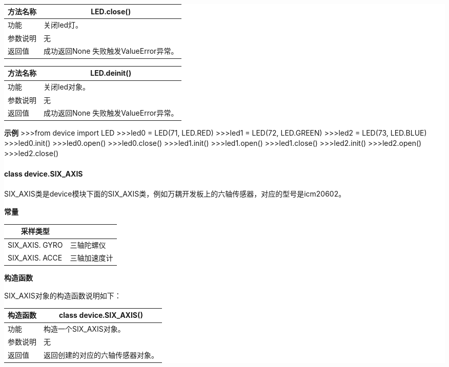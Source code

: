 | 方法名称 | LED.close()                          |
| -------- | ------------------------------------ |
| 功能     | 关闭led灯。                            |
| 参数说明 | 无                                   |
| 返回值   | 成功返回None  失败触发ValueError异常。 |

| 方法名称 | LED.deinit()                         |
| -------- | ------------------------------------ |
| 功能     | 关闭led对象。                          |
| 参数说明 | 无                                   |
| 返回值   | 成功返回None  失败触发ValueError异常。 |
**示例**
\>>>from device import LED
\>>>led0 = LED(71, LED.RED)
\>>>led1 = LED(72, LED.GREEN)
\>>>led2 = LED(73, LED.BLUE)
\>>>led0.init()
\>>>led0.open()
\>>>led0.close()
\>>>led1.init()
\>>>led1.open()
\>>>led1.close()
\>>>led2.init()
\>>>led2.open()
\>>>led2.close()

#### class device.SIX_AXIS

SIX_AXIS类是device模块下面的SIX_AXIS类，例如万耦开发板上的六轴传感器，对应的型号是icm20602。

**常量**  

| 采样类型       |              |
| -------------- | ------------ |
| SIX_AXIS. GYRO | 三轴陀螺仪   |
| SIX_AXIS. ACCE | 三轴加速度计 |

**构造函数**

​SIX_AXIS对象的构造函数说明如下：

| 构造函数 | class device.SIX_AXIS()        |
| -------- | ------------------------------ |
| 功能     | 构造一个SIX_AXIS对象。           |
| 参数说明 | 无                             |
| 返回值   | 返回创建的对应的六轴传感器对象。 |
